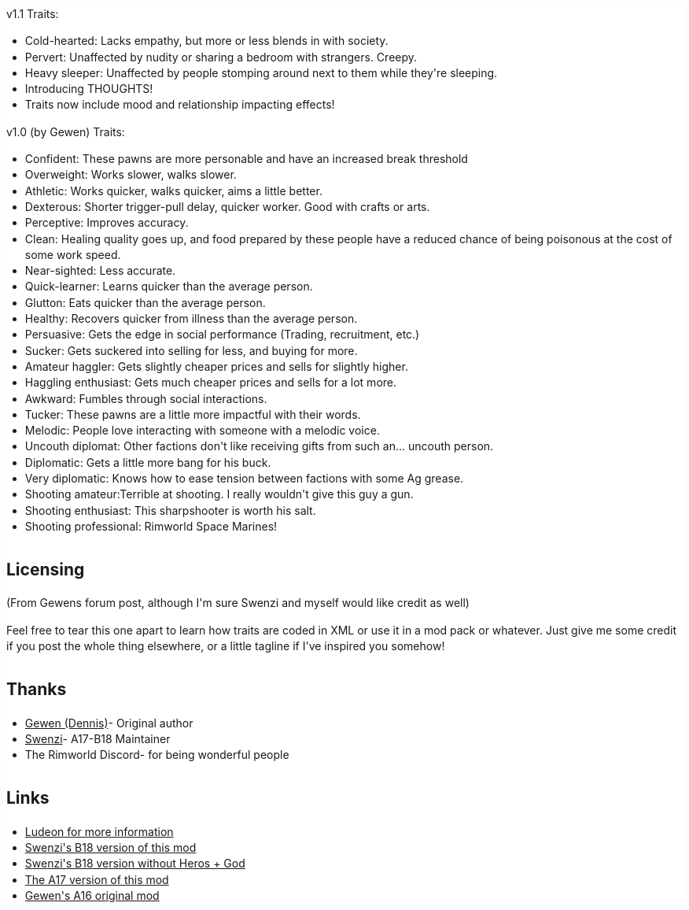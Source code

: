 v1.1 Traits:
* Cold-hearted: Lacks empathy, but more or less blends in with society.
* Pervert: Unaffected by nudity or sharing a bedroom with strangers. Creepy.
* Heavy sleeper: Unaffected by people stomping around next to them while they're sleeping.
* Introducing THOUGHTS!
* Traits now include mood and relationship impacting effects!

v1.0 (by Gewen) Traits:
* Confident: These pawns are more personable and have an increased break threshold
* Overweight: Works slower, walks slower.
* Athletic: Works quicker, walks quicker, aims a little better.
* Dexterous: Shorter trigger-pull delay, quicker worker. Good with crafts or arts.
* Perceptive: Improves accuracy.
* Clean: Healing quality goes up, and food prepared by these people have a reduced chance of being poisonous at the cost of some work speed.
* Near-sighted: Less accurate.
* Quick-learner: Learns quicker than the average person.
* Glutton: Eats quicker than the average person.
* Healthy: Recovers quicker from illness than the average person.
* Persuasive: Gets the edge in social performance (Trading, recruitment, etc.)
* Sucker: Gets suckered into selling for less, and buying for more.
* Amateur haggler: Gets slightly cheaper prices and sells for slightly higher.
* Haggling enthusiast: Gets much cheaper prices and sells for a lot more.
* Awkward: Fumbles through social interactions.
* Tucker: These pawns are a little more impactful with their words.
* Melodic: People love interacting with someone with a melodic voice.
* Uncouth diplomat: Other factions don't like receiving gifts from such an... uncouth person.
* Diplomatic: Gets a little more bang for his buck.
* Very diplomatic: Knows how to ease tension between factions with some Ag grease.
* Shooting amateur:Terrible at shooting. I really wouldn't give this guy a gun.
* Shooting enthusiast: This sharpshooter is worth his salt.
* Shooting professional: Rimworld Space Marines!

## Licensing
(From Gewens forum post, although I'm sure Swenzi and myself would like credit as well)

Feel free to tear this one apart to learn how traits are coded in XML or use it in a mod pack or whatever. Just give me some credit if you post the whole thing elsewhere, or a little tagline if I've inspired you somehow!
	
## Thanks
* [Gewen (Dennis)](url=https://steamcommunity.com/id/chinupinstantsexy)- Original author
* [Swenzi](url=https://steamcommunity.com/id/RulerFaust)- A17-B18 Maintainer
* The Rimworld Discord- for being wonderful people

## Links
* [Ludeon for more information](https://ludeon.com/forums/index.php?topic=29661.msg300431#msg300431])
* [Swenzi's B18 version of this mod](https://steamcommunity.com/sharedfiles/filedetails/?id=954490820)
* [Swenzi's B18 version without Heros + God](http://steamcommunity.com/sharedfiles/filedetails/?id=946944965)
* [The A17 version of this mod](https://github.com/yliankuo/Additional-Traits-w--Heroes---Gods)
* [Gewen's A16 original mod](http://steamcommunity.com/sharedfiles/filedetails/?id=851164051)
